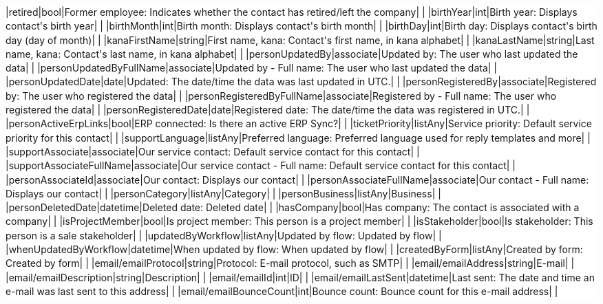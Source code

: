 |retired|bool|Former employee: Indicates whether the contact has retired/left the company|  |
|birthYear|int|Birth year: Displays contact's birth year|  |
|birthMonth|int|Birth month: Displays contact's birth month|  |
|birthDay|int|Birth day: Displays contact's birth day (day of month)|  |
|kanaFirstName|string|First name, kana: Contact's first name, in kana alphabet|  |
|kanaLastName|string|Last name, kana: Contact's last name, in kana alphabet|  |
|personUpdatedBy|associate|Updated by: The user who last updated the data|  |
|personUpdatedByFullName|associate|Updated by - Full name: The user who last updated the data|  |
|personUpdatedDate|date|Updated: The date/time the data was last updated in UTC.|  |
|personRegisteredBy|associate|Registered by: The user who registered the data|  |
|personRegisteredByFullName|associate|Registered by - Full name: The user who registered the data|  |
|personRegisteredDate|date|Registered date: The date/time the data was registered in UTC.|  |
|personActiveErpLinks|bool|ERP connected: Is there an active ERP Sync?|  |
|ticketPriority|listAny|Service priority: Default service priority for this contact|  |
|supportLanguage|listAny|Preferred language: Preferred language used for reply templates and more|  |
|supportAssociate|associate|Our service contact: Default service contact for this contact|  |
|supportAssociateFullName|associate|Our service contact - Full name: Default service contact for this contact|  |
|personAssociateId|associate|Our contact: Displays our contact|  |
|personAssociateFullName|associate|Our contact - Full name: Displays our contact|  |
|personCategory|listAny|Category|  |
|personBusiness|listAny|Business|  |
|personDeletedDate|datetime|Deleted date: Deleted date|  |
|hasCompany|bool|Has company: The contact is associated with a company|  |
|isProjectMember|bool|Is project member: This person is a project member|  |
|isStakeholder|bool|Is stakeholder: This person is a sale stakeholder|  |
|updatedByWorkflow|listAny|Updated by flow: Updated by flow|  |
|whenUpdatedByWorkflow|datetime|When updated by flow: When updated by flow|  |
|createdByForm|listAny|Created by form: Created by form|  |
|email/emailProtocol|string|Protocol: E-mail protocol, such as SMTP|  |
|email/emailAddress|string|E-mail|  |
|email/emailDescription|string|Description|  |
|email/emailId|int|ID|  |
|email/emailLastSent|datetime|Last sent: The date and time an e-mail was last sent to this address|  |
|email/emailBounceCount|int|Bounce count: Bounce count for this e-mail address|  |
